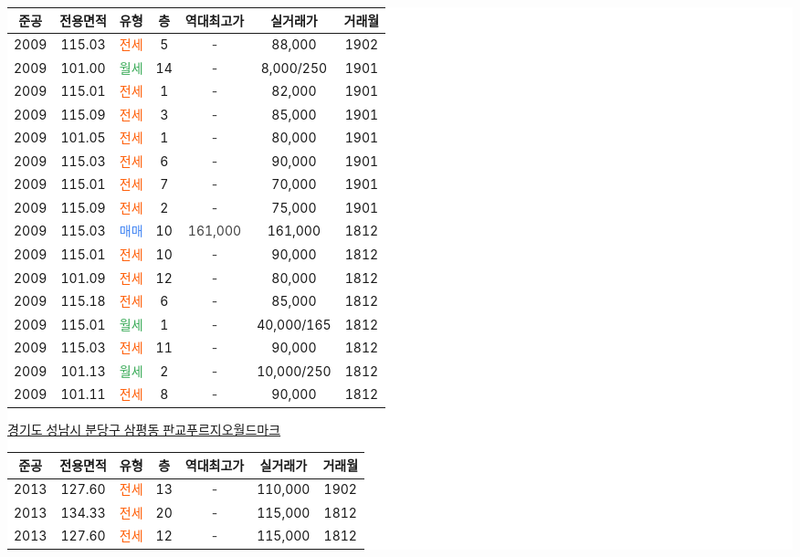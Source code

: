 |준공|전용면적|유형|층|역대최고가|실거래가|거래월|
|:---:|:---:|:---:|:---:|:---:|:---:|:---:|
|2009|115.03|<span style="color:#ff5a00">전세</span>|5|<span style="color:#444444">-</span>|88,000|1902|
|2009|101.00|<span style="color:#34a853">월세</span>|14|<span style="color:#444444">-</span>|8,000/250|1901|
|2009|115.01|<span style="color:#ff5a00">전세</span>|1|<span style="color:#444444">-</span>|82,000|1901|
|2009|115.09|<span style="color:#ff5a00">전세</span>|3|<span style="color:#444444">-</span>|85,000|1901|
|2009|101.05|<span style="color:#ff5a00">전세</span>|1|<span style="color:#444444">-</span>|80,000|1901|
|2009|115.03|<span style="color:#ff5a00">전세</span>|6|<span style="color:#444444">-</span>|90,000|1901|
|2009|115.01|<span style="color:#ff5a00">전세</span>|7|<span style="color:#444444">-</span>|70,000|1901|
|2009|115.09|<span style="color:#ff5a00">전세</span>|2|<span style="color:#444444">-</span>|75,000|1901|
|2009|115.03|<span style="color:#4285f3">매매</span>|10|<span style="color:#444444">161,000</span>|161,000|1812|
|2009|115.01|<span style="color:#ff5a00">전세</span>|10|<span style="color:#444444">-</span>|90,000|1812|
|2009|101.09|<span style="color:#ff5a00">전세</span>|12|<span style="color:#444444">-</span>|80,000|1812|
|2009|115.18|<span style="color:#ff5a00">전세</span>|6|<span style="color:#444444">-</span>|85,000|1812|
|2009|115.01|<span style="color:#34a853">월세</span>|1|<span style="color:#444444">-</span>|40,000/165|1812|
|2009|115.03|<span style="color:#ff5a00">전세</span>|11|<span style="color:#444444">-</span>|90,000|1812|
|2009|101.13|<span style="color:#34a853">월세</span>|2|<span style="color:#444444">-</span>|10,000/250|1812|
|2009|101.11|<span style="color:#ff5a00">전세</span>|8|<span style="color:#444444">-</span>|90,000|1812|


<script async src="//pagead2.googlesyndication.com/pagead/js/adsbygoogle.js"></script>

<ins class="adsbygoogle"
     style="display:block"
     data-ad-client="ca-pub-2446590836940007"
     data-ad-slot="1659523306"
     data-ad-format="auto"
     data-full-width-responsive="true"></ins>
<script>
(adsbygoogle = window.adsbygoogle || []).push({});
</script>


[경기도 성남시 분당구 삼평동 판교푸르지오월드마크](https://search.naver.com/search.naver?query=%EA%B2%BD%EA%B8%B0%EB%8F%84+%EC%84%B1%EB%82%A8%EC%8B%9C+%EB%B6%84%EB%8B%B9%EA%B5%AC+%EC%82%BC%ED%8F%89%EB%8F%99+%ED%8C%90%EA%B5%90%ED%91%B8%EB%A5%B4%EC%A7%80%EC%98%A4%EC%9B%94%EB%93%9C%EB%A7%88%ED%81%AC)

|준공|전용면적|유형|층|역대최고가|실거래가|거래월|
|:---:|:---:|:---:|:---:|:---:|:---:|:---:|
|2013|127.60|<span style="color:#ff5a00">전세</span>|13|<span style="color:#444444">-</span>|110,000|1902|
|2013|134.33|<span style="color:#ff5a00">전세</span>|20|<span style="color:#444444">-</span>|115,000|1812|
|2013|127.60|<span style="color:#ff5a00">전세</span>|12|<span style="color:#444444">-</span>|115,000|1812|
